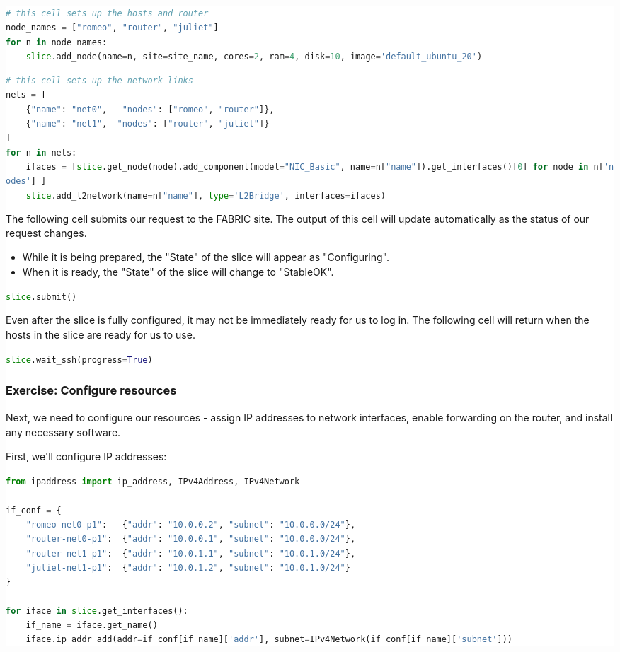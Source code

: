 ``` python
# this cell sets up the hosts and router
node_names = ["romeo", "router", "juliet"]
for n in node_names:
    slice.add_node(name=n, site=site_name, cores=2, ram=4, disk=10, image='default_ubuntu_20')
```

``` python
# this cell sets up the network links
nets = [
    {"name": "net0",   "nodes": ["romeo", "router"]},
    {"name": "net1",  "nodes": ["router", "juliet"]}
]
for n in nets:
    ifaces = [slice.get_node(node).add_component(model="NIC_Basic", name=n["name"]).get_interfaces()[0] for node in n['nodes'] ]
    slice.add_l2network(name=n["name"], type='L2Bridge', interfaces=ifaces)
```

The following cell submits our request to the FABRIC site. The output of this cell will update automatically as the status of our request changes.

-   While it is being prepared, the "State" of the slice will appear as "Configuring".
-   When it is ready, the "State" of the slice will change to "StableOK".

``` python
slice.submit()
```

Even after the slice is fully configured, it may not be immediately ready for us to log in. The following cell will return when the hosts in the slice are ready for us to use.

``` python
slice.wait_ssh(progress=True)
```

### Exercise: Configure resources

Next, we need to configure our resources - assign IP addresses to network interfaces, enable forwarding on the router, and install any necessary software.

First, we'll configure IP addresses:

``` python
from ipaddress import ip_address, IPv4Address, IPv4Network

if_conf = {
    "romeo-net0-p1":   {"addr": "10.0.0.2", "subnet": "10.0.0.0/24"},
    "router-net0-p1":  {"addr": "10.0.0.1", "subnet": "10.0.0.0/24"},
    "router-net1-p1":  {"addr": "10.0.1.1", "subnet": "10.0.1.0/24"},
    "juliet-net1-p1":  {"addr": "10.0.1.2", "subnet": "10.0.1.0/24"}
}

for iface in slice.get_interfaces():
    if_name = iface.get_name()
    iface.ip_addr_add(addr=if_conf[if_name]['addr'], subnet=IPv4Network(if_conf[if_name]['subnet']))
```
